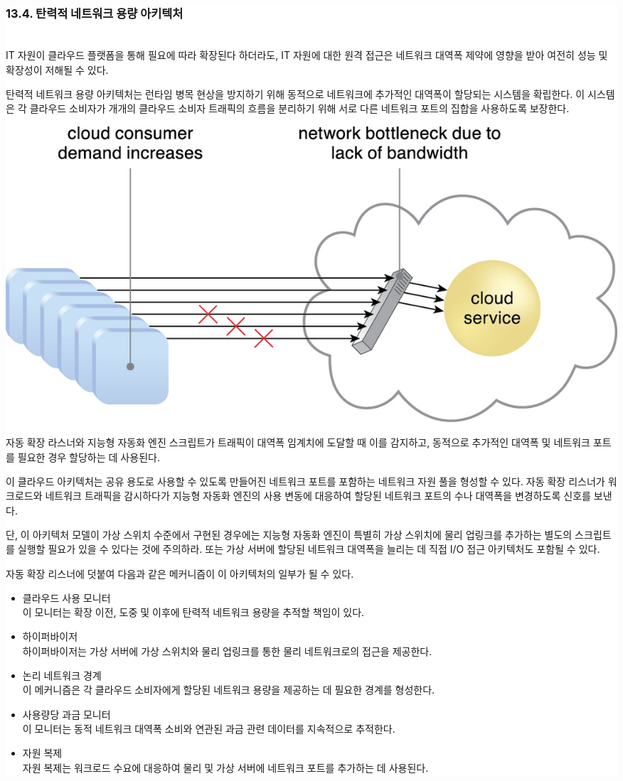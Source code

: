 ### 13.4. 탄력적 네트워크 용량 아키텍처
<br/>
IT 자원이 클라우드 플랫폼을 통해 필요에 따라 확장된다 하더라도, IT 자원에 대한 원격 접근은 네트워크 대역폭 제약에 영향을 받아 여전히 성능 및 확장성이 저해될 수 있다.  

탄력적 네트워크 용량 아키텍처는 런타임 병목 현상을 방지하기 위해 동적으로 네트워크에 추가적인 대역폭이 할당되는 시스템을 확립한다. 이 시스템은 각 클라우드 소비자가 개개의 클라우드 소비자 트래픽의 흐름을 분리하기 위해 서로 다른 네트워크 포트의 집합을 사용하도록 보장한다.  

<img src="/assets/images/Cloud_Computing/Fig13-08.jpg" width="100%" height="100%"/>
<br/>

자동 확장 라스너와 지능형 자동화 엔진 스크립트가 트래픽이 대역폭 임계치에 도달할 때 이를 감지하고, 동적으로 추가적인 대역폭 및 네트워크 포트를 필요한 경우 할당하는 데 사용된다.  

이 클라우드 아키텍처는 공유 용도로 사용할 수 있도록 만들어진 네트워크 포트를 포함하는 네트워크 자원 풀을 형성할 수 있다. 자동 확장 리스너가 워크로드와 네트워크 트래픽을 감시하다가 지능형 자동화 엔진의 사용 변동에 대응하여 할당된 네트워크 포트의 수나 대역폭을 변경하도록 신호를 보낸다.  

단, 이 아키텍처 모델이 가상 스위치 수준에서 구현된 경우에는 지능형 자동화 엔진이 특별히 가상 스위치에 물리 업링크를 추가하는 별도의 스크립트를 실행할 필요가 있을 수 있다는 것에 주의하라. 또는 가상 서버에 할당된 네트워크 대역폭을 늘리는 데 직접 I/O 접근 아키텍처도 포함될 수 있다.  

자동 확장 리스너에 덧붙여 다음과 같은 메커니즘이 이 아키텍처의 일부가 될 수 있다.  

+ 클라우드 사용 모니터  
이 모니터는 확장 이전, 도중 및 이후에 탄력적 네트워크 용량을 추적할 책임이 있다.  

+ 하이퍼바이저  
하이퍼바이저는 가상 서버에 가상 스위치와 물리 업링크를 통한 물리 네트워크로의 접근을 제공한다.  

+ 논리 네트워크 경계  
이 메커니즘은 각 클라우드 소비자에게 할당된 네트워크 용량을 제공하는 데 필요한 경계를 형성한다.  

+ 사용량당 과금 모니터  
이 모니터는 동적 네트워크 대역폭 소비와 연관된 과금 관련 데이터를 지속적으로 추적한다.  

+ 자원 복제  
자원 복제는 워크로드 수요에 대응하여 물리 및 가상 서버에 네트워크 포트를 추가하는 데 사용된다.  
